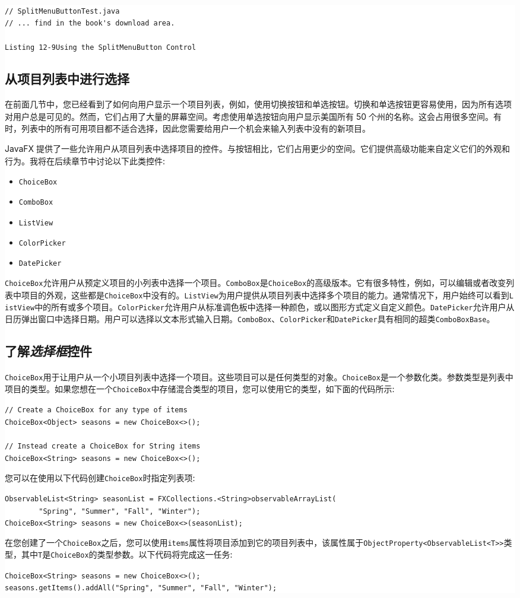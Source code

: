 ```
// SplitMenuButtonTest.java
// ... find in the book's download area.

Listing 12-9Using the SplitMenuButton Control

```

## 从项目列表中进行选择

在前面几节中，您已经看到了如何向用户显示一个项目列表，例如，使用切换按钮和单选按钮。切换和单选按钮更容易使用，因为所有选项对用户总是可见的。然而，它们占用了大量的屏幕空间。考虑使用单选按钮向用户显示美国所有 50 个州的名称。这会占用很多空间。有时，列表中的所有可用项目都不适合选择，因此您需要给用户一个机会来输入列表中没有的新项目。

JavaFX 提供了一些允许用户从项目列表中选择项目的控件。与按钮相比，它们占用更少的空间。它们提供高级功能来自定义它们的外观和行为。我将在后续章节中讨论以下此类控件:

*   `ChoiceBox`

*   `ComboBox`

*   `ListView`

*   `ColorPicker`

*   `DatePicker`

`ChoiceBox`允许用户从预定义项目的小列表中选择一个项目。`ComboBox`是`ChoiceBox`的高级版本。它有很多特性，例如，可以编辑或者改变列表中项目的外观，这些都是`ChoiceBox`中没有的。`ListView`为用户提供从项目列表中选择多个项目的能力。通常情况下，用户始终可以看到`ListView`中的所有或多个项目。`ColorPicker`允许用户从标准调色板中选择一种颜色，或以图形方式定义自定义颜色。`DatePicker`允许用户从日历弹出窗口中选择日期。用户可以选择以文本形式输入日期。`ComboBox`、`ColorPicker`和`DatePicker`具有相同的超类`ComboBoxBase`。

## 了解*选择框*控件

`ChoiceBox`用于让用户从一个小项目列表中选择一个项目。这些项目可以是任何类型的对象。`ChoiceBox`是一个参数化类。参数类型是列表中项目的类型。如果您想在一个`ChoiceBox`中存储混合类型的项目，您可以使用它的<object>类型，如下面的代码所示:</object>

```
// Create a ChoiceBox for any type of items
ChoiceBox<Object> seasons = new ChoiceBox<>();

// Instead create a ChoiceBox for String items
ChoiceBox<String> seasons = new ChoiceBox<>();

```

您可以在使用以下代码创建`ChoiceBox`时指定列表项:

```
ObservableList<String> seasonList = FXCollections.<String>observableArrayList(
        "Spring", "Summer", "Fall", "Winter");
ChoiceBox<String> seasons = new ChoiceBox<>(seasonList);

```

在您创建了一个`ChoiceBox`之后，您可以使用`items`属性将项目添加到它的项目列表中，该属性属于`ObjectProperty<ObservableList<T>>`类型，其中`T`是`ChoiceBox`的类型参数。以下代码将完成这一任务:

```
ChoiceBox<String> seasons = new ChoiceBox<>();
seasons.getItems().addAll("Spring", "Summer", "Fall", "Winter");

```
